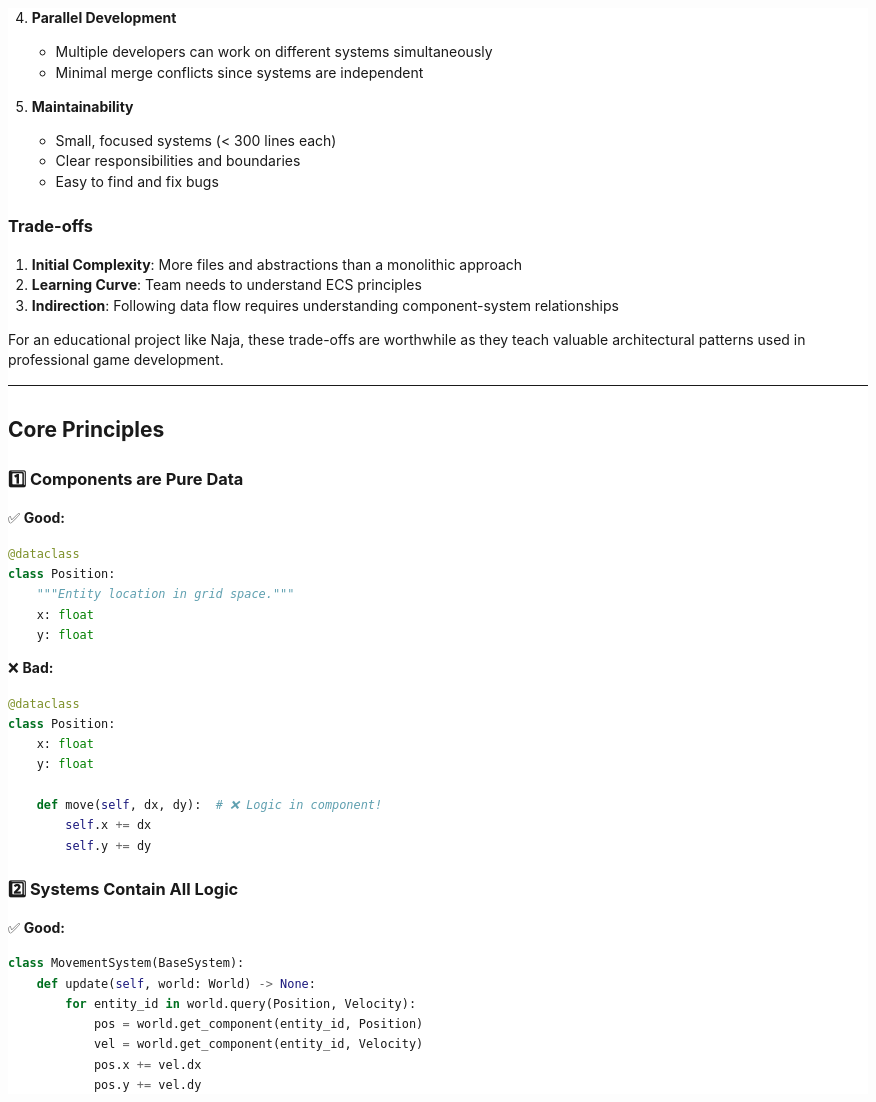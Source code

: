 4. **Parallel Development**
   - Multiple developers can work on different systems simultaneously
   - Minimal merge conflicts since systems are independent

5. **Maintainability**
   - Small, focused systems (< 300 lines each)
   - Clear responsibilities and boundaries
   - Easy to find and fix bugs

### **Trade-offs**

1. **Initial Complexity**: More files and abstractions than a monolithic approach
2. **Learning Curve**: Team needs to understand ECS principles
3. **Indirection**: Following data flow requires understanding component-system relationships

For an educational project like Naja, these trade-offs are worthwhile as they teach valuable architectural patterns used in professional game development.

---

## Core Principles

### 1️⃣ **Components are Pure Data**

✅ **Good:**
```python
@dataclass
class Position:
    """Entity location in grid space."""
    x: float
    y: float
```

❌ **Bad:**
```python
@dataclass
class Position:
    x: float
    y: float
    
    def move(self, dx, dy):  # ❌ Logic in component!
        self.x += dx
        self.y += dy
```

### 2️⃣ **Systems Contain All Logic**

✅ **Good:**
```python
class MovementSystem(BaseSystem):
    def update(self, world: World) -> None:
        for entity_id in world.query(Position, Velocity):
            pos = world.get_component(entity_id, Position)
            vel = world.get_component(entity_id, Velocity)
            pos.x += vel.dx
            pos.y += vel.dy
```
